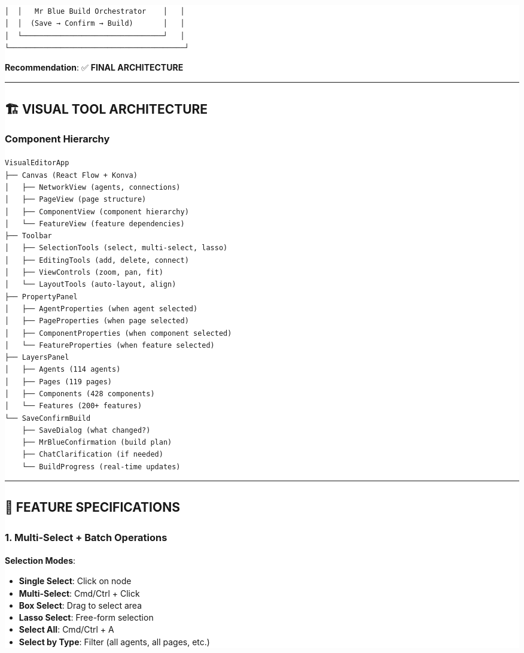 ```
│  │   Mr Blue Build Orchestrator    │   │
│  │  (Save → Confirm → Build)       │   │
│  └─────────────────────────────────┘   │
└─────────────────────────────────────────┘
```

**Recommendation**: ✅ **FINAL ARCHITECTURE**

---

## 🏗️ VISUAL TOOL ARCHITECTURE

### **Component Hierarchy**

```
VisualEditorApp
├── Canvas (React Flow + Konva)
│   ├── NetworkView (agents, connections)
│   ├── PageView (page structure)
│   ├── ComponentView (component hierarchy)
│   └── FeatureView (feature dependencies)
├── Toolbar
│   ├── SelectionTools (select, multi-select, lasso)
│   ├── EditingTools (add, delete, connect)
│   ├── ViewControls (zoom, pan, fit)
│   └── LayoutTools (auto-layout, align)
├── PropertyPanel
│   ├── AgentProperties (when agent selected)
│   ├── PageProperties (when page selected)
│   ├── ComponentProperties (when component selected)
│   └── FeatureProperties (when feature selected)
├── LayersPanel
│   ├── Agents (114 agents)
│   ├── Pages (119 pages)
│   ├── Components (428 components)
│   └── Features (200+ features)
└── SaveConfirmBuild
    ├── SaveDialog (what changed?)
    ├── MrBlueConfirmation (build plan)
    ├── ChatClarification (if needed)
    └── BuildProgress (real-time updates)
```

---

## 🎯 FEATURE SPECIFICATIONS

### **1. Multi-Select + Batch Operations**

**Selection Modes**:
- **Single Select**: Click on node
- **Multi-Select**: Cmd/Ctrl + Click
- **Box Select**: Drag to select area
- **Lasso Select**: Free-form selection
- **Select All**: Cmd/Ctrl + A
- **Select by Type**: Filter (all agents, all pages, etc.)
